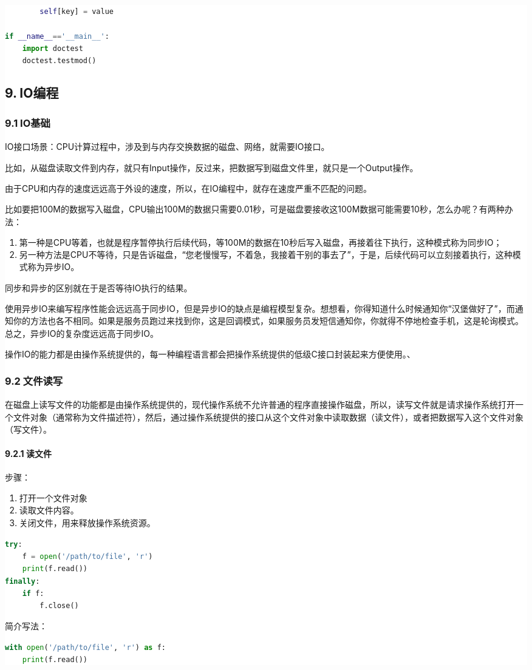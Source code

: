 ```python
        self[key] = value

if __name__=='__main__':
    import doctest
    doctest.testmod()
```

## 9. IO编程

### 9.1 IO基础

IO接口场景：CPU计算过程中，涉及到与内存交换数据的磁盘、网络，就需要IO接口。

比如，从磁盘读取文件到内存，就只有Input操作，反过来，把数据写到磁盘文件里，就只是一个Output操作。

由于CPU和内存的速度远远高于外设的速度，所以，在IO编程中，就存在速度严重不匹配的问题。

比如要把100M的数据写入磁盘，CPU输出100M的数据只需要0.01秒，可是磁盘要接收这100M数据可能需要10秒，怎么办呢？有两种办法：
1. 第一种是CPU等着，也就是程序暂停执行后续代码，等100M的数据在10秒后写入磁盘，再接着往下执行，这种模式称为同步IO；
2. 另一种方法是CPU不等待，只是告诉磁盘，“您老慢慢写，不着急，我接着干别的事去了”，于是，后续代码可以立刻接着执行，这种模式称为异步IO。

同步和异步的区别就在于是否等待IO执行的结果。

使用异步IO来编写程序性能会远远高于同步IO，但是异步IO的缺点是编程模型复杂。想想看，你得知道什么时候通知你“汉堡做好了”，而通知你的方法也各不相同。如果是服务员跑过来找到你，这是回调模式，如果服务员发短信通知你，你就得不停地检查手机，这是轮询模式。总之，异步IO的复杂度远远高于同步IO。

操作IO的能力都是由操作系统提供的，每一种编程语言都会把操作系统提供的低级C接口封装起来方便使用。、

### 9.2 文件读写

在磁盘上读写文件的功能都是由操作系统提供的，现代操作系统不允许普通的程序直接操作磁盘，所以，读写文件就是请求操作系统打开一个文件对象（通常称为文件描述符），然后，通过操作系统提供的接口从这个文件对象中读取数据（读文件），或者把数据写入这个文件对象（写文件）。

#### 9.2.1 读文件

步骤：

1. 打开一个文件对象
2. 读取文件内容。
3. 关闭文件，用来释放操作系统资源。

```python
try:
    f = open('/path/to/file', 'r')
    print(f.read())
finally:
    if f:
        f.close()
```

简介写法：

```python
with open('/path/to/file', 'r') as f:
    print(f.read())
```
